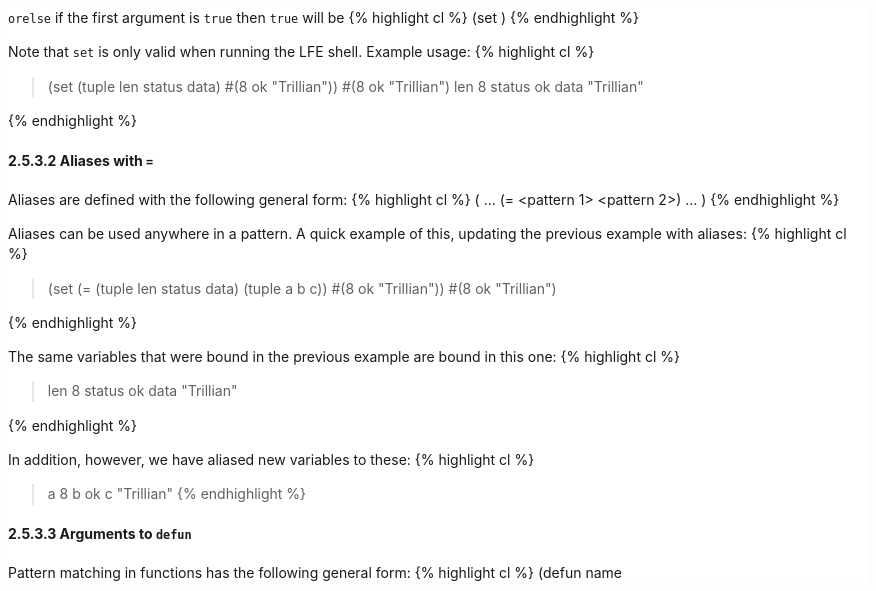 ```orelse``` if the first argument is ```true``` then ```true``` will be
{% highlight cl %}
(set <pattern> <expression>)
{% endhighlight %}

Note that ```set``` is only valid when running the LFE shell. Example usage:
{% highlight cl %}
> (set (tuple len status data)
       #(8 ok "Trillian"))
#(8 ok "Trillian")
> len
8
> status
ok
> data
"Trillian"
>
{% endhighlight %}

<a name="2532_aliases_with_="></a>
#### 2.5.3.2 Aliases with ```=```

Aliases are defined with the following general form:
{% highlight cl %}
( ... (= <pattern 1> <pattern 2>) ... )
{% endhighlight %}

Aliases can be used anywhere in a pattern. A quick example of this, updating
the previous example with aliases:
{% highlight cl %}
> (set (= (tuple len status data) (tuple a b c))
       #(8 ok "Trillian"))
#(8 ok "Trillian")
>
{% endhighlight %}

The same variables that were bound in the previous example are bound in this
one:
{% highlight cl %}
> len
8
> status
ok
> data
"Trillian"
>
{% endhighlight %}

In addition, however, we have aliased new variables to these:
{% highlight cl %}
> a
8
> b
ok
> c
"Trillian"
{% endhighlight %}

<a name="2533_arguments_to_defun"></a>
#### 2.5.3.3 Arguments to ```defun```

Pattern matching in functions has the following general form:
{% highlight cl %}
    (defun name
```